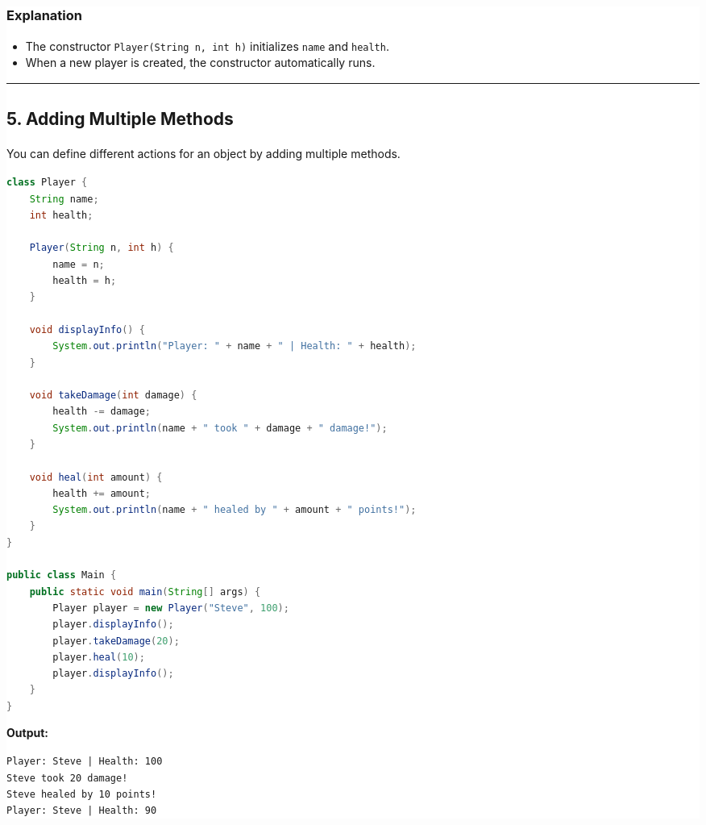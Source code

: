 ### Explanation
- The constructor `Player(String n, int h)` initializes `name` and `health`.
- When a new player is created, the constructor automatically runs.

---

## 5. Adding Multiple Methods

You can define different actions for an object by adding multiple methods.

```java
class Player {
    String name;
    int health;

    Player(String n, int h) {
        name = n;
        health = h;
    }

    void displayInfo() {
        System.out.println("Player: " + name + " | Health: " + health);
    }

    void takeDamage(int damage) {
        health -= damage;
        System.out.println(name + " took " + damage + " damage!");
    }

    void heal(int amount) {
        health += amount;
        System.out.println(name + " healed by " + amount + " points!");
    }
}

public class Main {
    public static void main(String[] args) {
        Player player = new Player("Steve", 100);
        player.displayInfo();
        player.takeDamage(20);
        player.heal(10);
        player.displayInfo();
    }
}
```

**Output:**
```
Player: Steve | Health: 100
Steve took 20 damage!
Steve healed by 10 points!
Player: Steve | Health: 90
```
